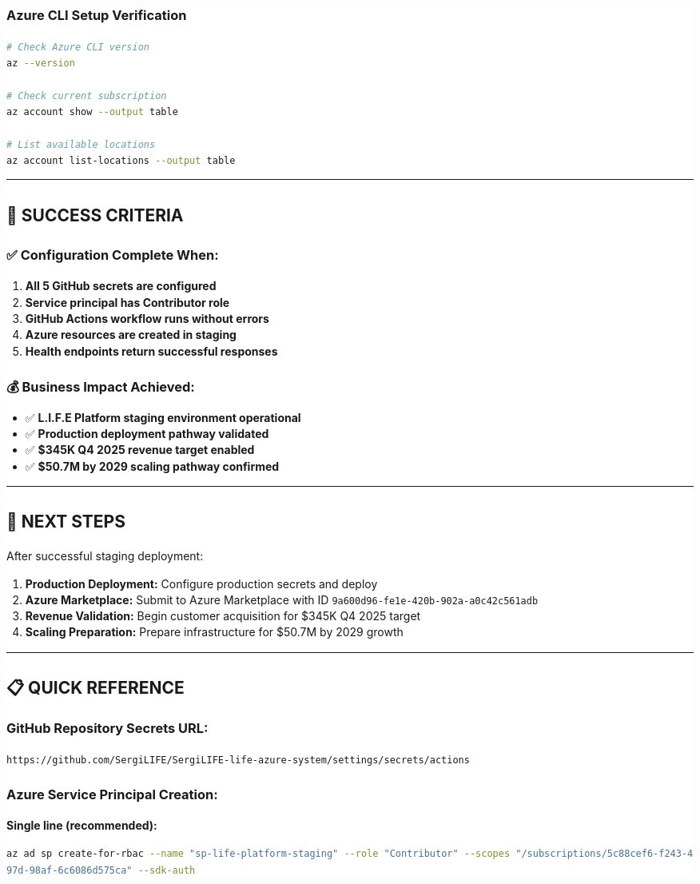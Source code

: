 ### Azure CLI Setup Verification
```bash
# Check Azure CLI version
az --version

# Check current subscription
az account show --output table

# List available locations
az account list-locations --output table
```

---

## 🎯 SUCCESS CRITERIA

### ✅ Configuration Complete When:
1. **All 5 GitHub secrets are configured**
2. **Service principal has Contributor role**
3. **GitHub Actions workflow runs without errors**
4. **Azure resources are created in staging**
5. **Health endpoints return successful responses**

### 💰 Business Impact Achieved:
- ✅ **L.I.F.E Platform staging environment operational**
- ✅ **Production deployment pathway validated** 
- ✅ **$345K Q4 2025 revenue target enabled**
- ✅ **$50.7M by 2029 scaling pathway confirmed**

---

## 🎉 NEXT STEPS

After successful staging deployment:

1. **Production Deployment:** Configure production secrets and deploy
2. **Azure Marketplace:** Submit to Azure Marketplace with ID `9a600d96-fe1e-420b-902a-a0c42c561adb`
3. **Revenue Validation:** Begin customer acquisition for $345K Q4 2025 target
4. **Scaling Preparation:** Prepare infrastructure for $50.7M by 2029 growth

---

## 📋 QUICK REFERENCE

### GitHub Repository Secrets URL:
```
https://github.com/SergiLIFE/SergiLIFE-life-azure-system/settings/secrets/actions
```

### Azure Service Principal Creation:
**Single line (recommended):**
```bash
az ad sp create-for-rbac --name "sp-life-platform-staging" --role "Contributor" --scopes "/subscriptions/5c88cef6-f243-497d-98af-6c6086d575ca" --sdk-auth
```

